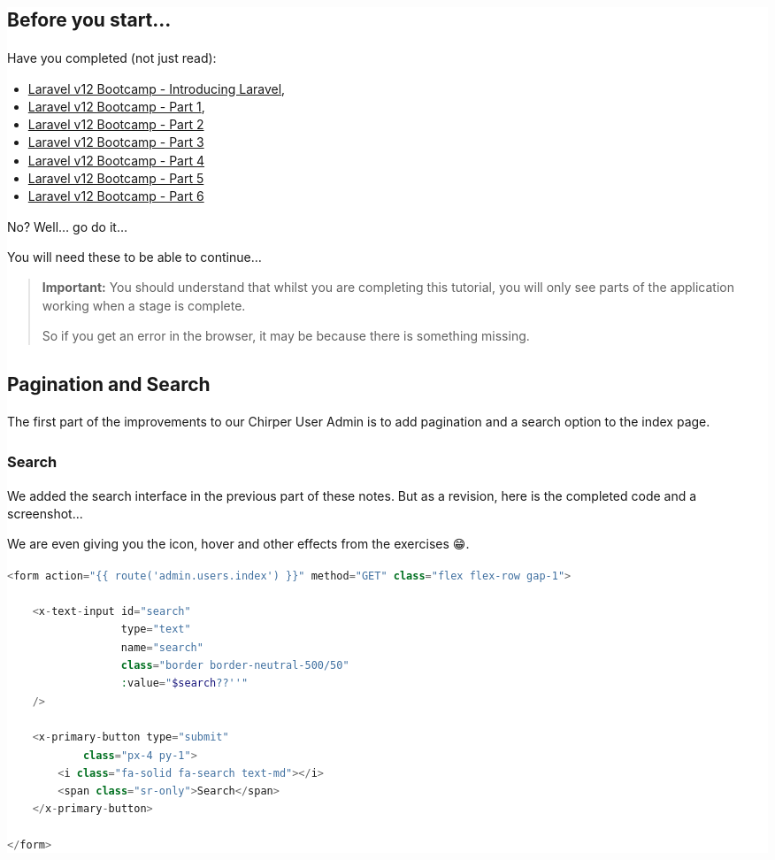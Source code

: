 
## Before you start…

Have you completed (not just read):

- [Laravel v12 Bootcamp - Introducing Laravel](S11-Laravel-v12-Bootcamp-Part-00-Introducing-Laravel.md),
- [Laravel v12 Bootcamp - Part 1](S11-Laravel-v12-BootCamp-Part-01.md),
- [Laravel v12 Bootcamp - Part 2](S11-Laravel-v12-BootCamp-Part-02.md)
- [Laravel v12 Bootcamp - Part 3](S11-Laravel-v12-BootCamp-Part-03.md)
- [Laravel v12 Bootcamp - Part 4](S11-Laravel-v12-BootCamp-Part-04.md)
- [Laravel v12 Bootcamp - Part 5](S11-Laravel-v12-BootCamp-Part-05.md)
- [Laravel v12 Bootcamp - Part 6](S11-Laravel-v12-BootCamp-Part-06.md)

No? Well… go do it…

You will need these to be able to continue…

> **Important:** You should understand that whilst you are completing this tutorial, you will
> only see parts of the application working when a stage is complete.
>
> So if you get an error in the browser, it may be because there is something missing.

## Pagination and Search

The first part of the improvements to our Chirper User Admin is to add pagination and a search option to the index page.

### Search

We added the search interface in the previous part of these notes. But as a revision, here is the completed code and a screenshot...

We are even giving you the icon, hover and other effects from the exercises 😁.

```php
<form action="{{ route('admin.users.index') }}" method="GET" class="flex flex-row gap-1">  
  
    <x-text-input id="search"  
                  type="text"  
                  name="search"  
                  class="border border-neutral-500/50"  
                  :value="$search??''"  
    />  
  
    <x-primary-button type="submit"  
            class="px-4 py-1">  
        <i class="fa-solid fa-search text-md"></i>  
        <span class="sr-only">Search</span>  
    </x-primary-button>  
  
</form>
```
